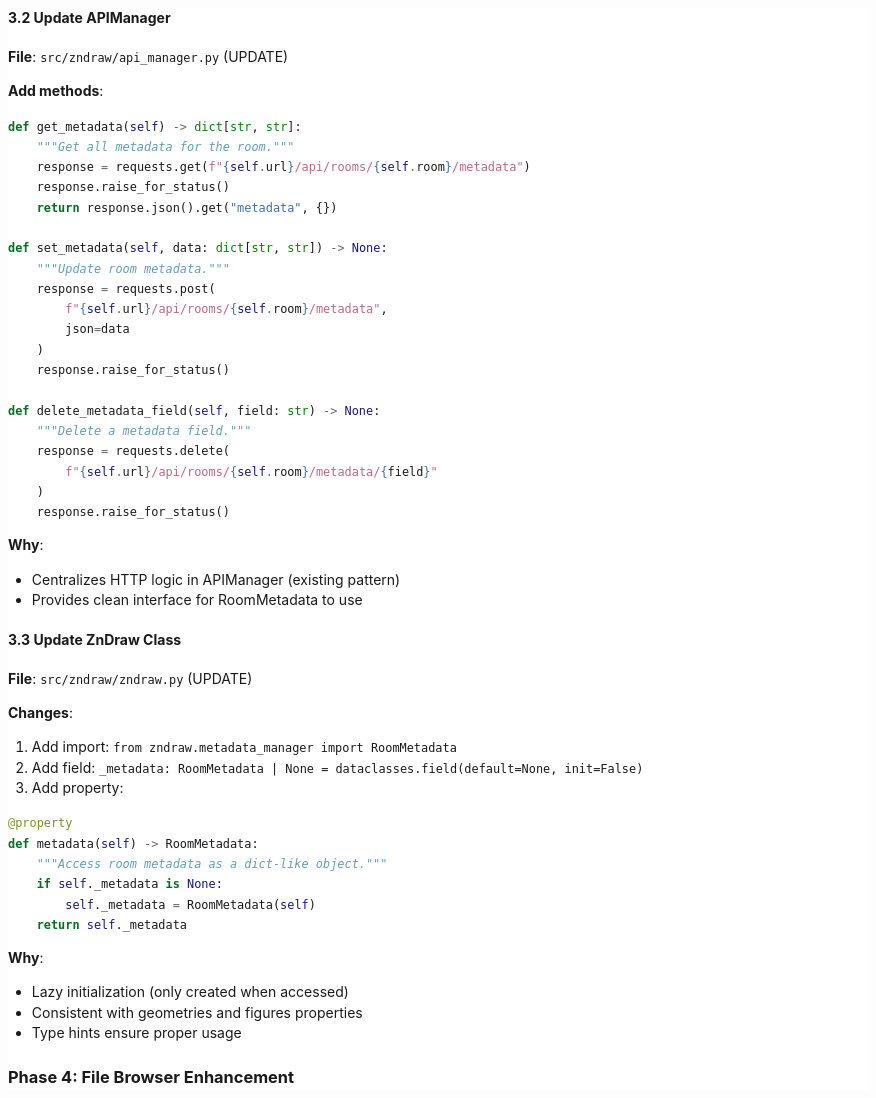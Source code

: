 #### 3.2 Update APIManager
**File**: `src/zndraw/api_manager.py` (UPDATE)

**Add methods**:
```python
def get_metadata(self) -> dict[str, str]:
    """Get all metadata for the room."""
    response = requests.get(f"{self.url}/api/rooms/{self.room}/metadata")
    response.raise_for_status()
    return response.json().get("metadata", {})

def set_metadata(self, data: dict[str, str]) -> None:
    """Update room metadata."""
    response = requests.post(
        f"{self.url}/api/rooms/{self.room}/metadata",
        json=data
    )
    response.raise_for_status()

def delete_metadata_field(self, field: str) -> None:
    """Delete a metadata field."""
    response = requests.delete(
        f"{self.url}/api/rooms/{self.room}/metadata/{field}"
    )
    response.raise_for_status()
```

**Why**:
- Centralizes HTTP logic in APIManager (existing pattern)
- Provides clean interface for RoomMetadata to use

#### 3.3 Update ZnDraw Class
**File**: `src/zndraw/zndraw.py` (UPDATE)

**Changes**:
1. Add import: `from zndraw.metadata_manager import RoomMetadata`
2. Add field: `_metadata: RoomMetadata | None = dataclasses.field(default=None, init=False)`
3. Add property:
```python
@property
def metadata(self) -> RoomMetadata:
    """Access room metadata as a dict-like object."""
    if self._metadata is None:
        self._metadata = RoomMetadata(self)
    return self._metadata
```

**Why**:
- Lazy initialization (only created when accessed)
- Consistent with geometries and figures properties
- Type hints ensure proper usage

### Phase 4: File Browser Enhancement

